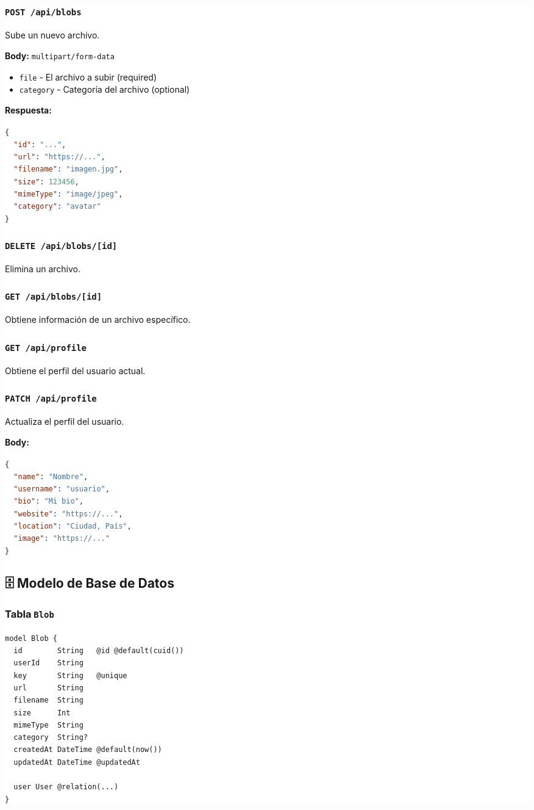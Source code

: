 ### `POST /api/blobs`
Sube un nuevo archivo.

**Body:** `multipart/form-data`
- `file` - El archivo a subir (required)
- `category` - Categoría del archivo (optional)

**Respuesta:**
```json
{
  "id": "...",
  "url": "https://...",
  "filename": "imagen.jpg",
  "size": 123456,
  "mimeType": "image/jpeg",
  "category": "avatar"
}
```

### `DELETE /api/blobs/[id]`
Elimina un archivo.

### `GET /api/blobs/[id]`
Obtiene información de un archivo específico.

### `GET /api/profile`
Obtiene el perfil del usuario actual.

### `PATCH /api/profile`
Actualiza el perfil del usuario.

**Body:**
```json
{
  "name": "Nombre",
  "username": "usuario",
  "bio": "Mi bio",
  "website": "https://...",
  "location": "Ciudad, País",
  "image": "https://..."
}
```

## 🗄️ Modelo de Base de Datos

### Tabla `Blob`
```prisma
model Blob {
  id        String   @id @default(cuid())
  userId    String
  key       String   @unique
  url       String
  filename  String
  size      Int
  mimeType  String
  category  String?
  createdAt DateTime @default(now())
  updatedAt DateTime @updatedAt
  
  user User @relation(...)
}
```
